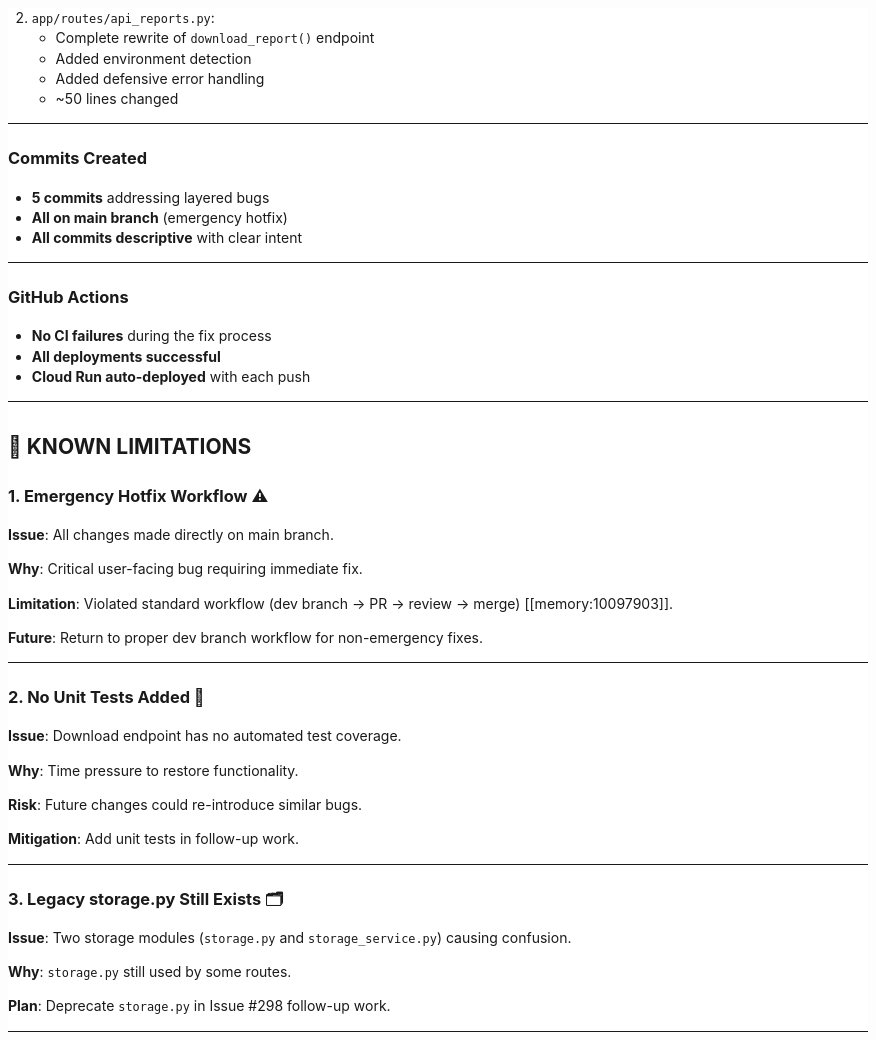 2. `app/routes/api_reports.py`:
   - Complete rewrite of `download_report()` endpoint
   - Added environment detection
   - Added defensive error handling
   - ~50 lines changed

---

### **Commits Created**
- **5 commits** addressing layered bugs
- **All on main branch** (emergency hotfix)
- **All commits descriptive** with clear intent

---

### **GitHub Actions**
- **No CI failures** during the fix process
- **All deployments successful**
- **Cloud Run auto-deployed** with each push

---

## 🚧 **KNOWN LIMITATIONS**

### **1. Emergency Hotfix Workflow** ⚠️
**Issue**: All changes made directly on main branch.

**Why**: Critical user-facing bug requiring immediate fix.

**Limitation**: Violated standard workflow (dev branch → PR → review → merge) [[memory:10097903]].

**Future**: Return to proper dev branch workflow for non-emergency fixes.

---

### **2. No Unit Tests Added** 🧪
**Issue**: Download endpoint has no automated test coverage.

**Why**: Time pressure to restore functionality.

**Risk**: Future changes could re-introduce similar bugs.

**Mitigation**: Add unit tests in follow-up work.

---

### **3. Legacy storage.py Still Exists** 🗂️
**Issue**: Two storage modules (`storage.py` and `storage_service.py`) causing confusion.

**Why**: `storage.py` still used by some routes.

**Plan**: Deprecate `storage.py` in Issue #298 follow-up work.

---
